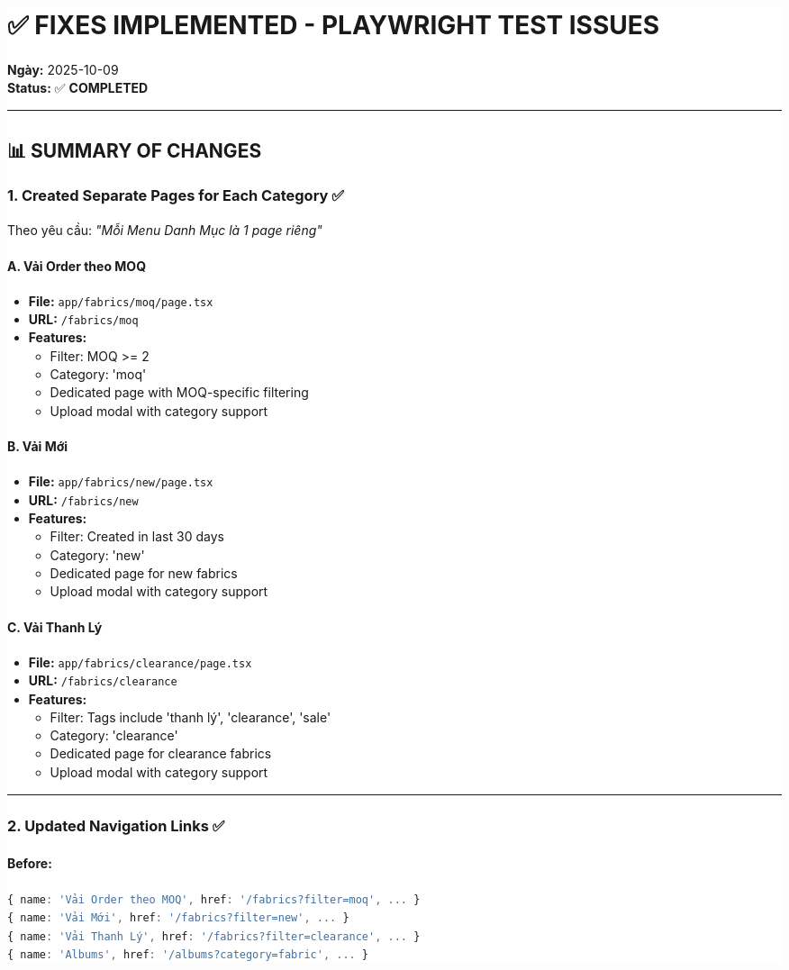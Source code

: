 # ✅ FIXES IMPLEMENTED - PLAYWRIGHT TEST ISSUES

**Ngày:** 2025-10-09  
**Status:** ✅ **COMPLETED**

---

## 📊 SUMMARY OF CHANGES

### **1. Created Separate Pages for Each Category** ✅

Theo yêu cầu: *"Mỗi Menu Danh Mục là 1 page riêng"*

#### **A. Vải Order theo MOQ**
- **File:** `app/fabrics/moq/page.tsx`
- **URL:** `/fabrics/moq`
- **Features:**
  - Filter: MOQ >= 2
  - Category: 'moq'
  - Dedicated page with MOQ-specific filtering
  - Upload modal with category support

#### **B. Vải Mới**
- **File:** `app/fabrics/new/page.tsx`
- **URL:** `/fabrics/new`
- **Features:**
  - Filter: Created in last 30 days
  - Category: 'new'
  - Dedicated page for new fabrics
  - Upload modal with category support

#### **C. Vải Thanh Lý**
- **File:** `app/fabrics/clearance/page.tsx`
- **URL:** `/fabrics/clearance`
- **Features:**
  - Filter: Tags include 'thanh lý', 'clearance', 'sale'
  - Category: 'clearance'
  - Dedicated page for clearance fabrics
  - Upload modal with category support

---

### **2. Updated Navigation Links** ✅

#### **Before:**
```typescript
{ name: 'Vải Order theo MOQ', href: '/fabrics?filter=moq', ... }
{ name: 'Vải Mới', href: '/fabrics?filter=new', ... }
{ name: 'Vải Thanh Lý', href: '/fabrics?filter=clearance', ... }
{ name: 'Albums', href: '/albums?category=fabric', ... }
```
